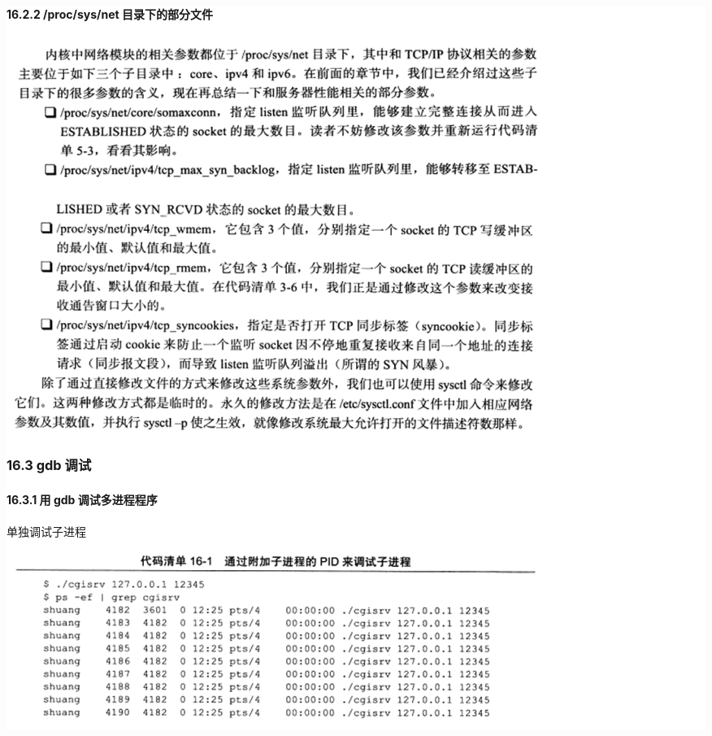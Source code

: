 #### 16.2.2	/proc/sys/net 目录下的部分文件

![image-20231115201617281](./../imgs/image-20231115201617281.png)

![image-20231115201626511](./../imgs/image-20231115201626511.png)

### 16.3	gdb 调试

#### 16.3.1	用 gdb 调试多进程程序

单独调试子进程

![image-20231115202342615](./../imgs/image-20231115202342615.png)
